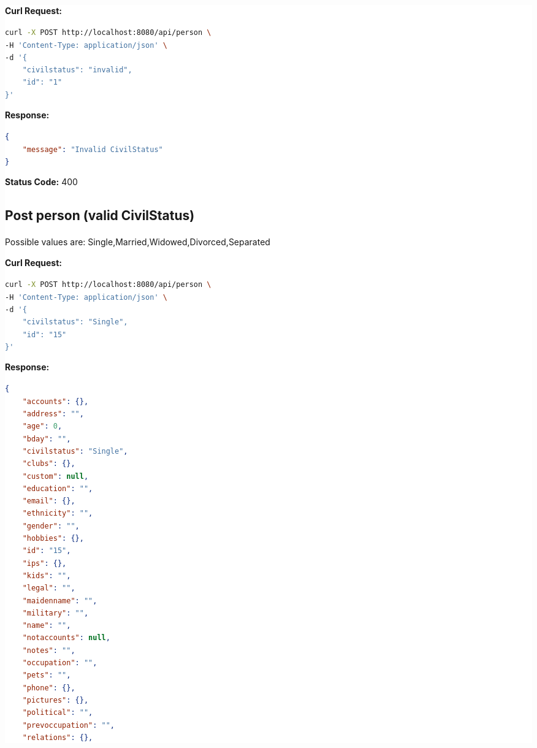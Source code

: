 **Curl Request:**

```sh
curl -X POST http://localhost:8080/api/person \
-H 'Content-Type: application/json' \
-d '{
	"civilstatus": "invalid",
	"id": "1"
}'
```

**Response:**

```json
{
	"message": "Invalid CivilStatus"
}
```

**Status Code:** 400


## Post person (valid CivilStatus)
Possible values are: Single,Married,Widowed,Divorced,Separated

**Curl Request:**

```sh
curl -X POST http://localhost:8080/api/person \
-H 'Content-Type: application/json' \
-d '{
	"civilstatus": "Single",
	"id": "15"
}'
```

**Response:**

```json
{
	"accounts": {},
	"address": "",
	"age": 0,
	"bday": "",
	"civilstatus": "Single",
	"clubs": {},
	"custom": null,
	"education": "",
	"email": {},
	"ethnicity": "",
	"gender": "",
	"hobbies": {},
	"id": "15",
	"ips": {},
	"kids": "",
	"legal": "",
	"maidenname": "",
	"military": "",
	"name": "",
	"notaccounts": null,
	"notes": "",
	"occupation": "",
	"pets": "",
	"phone": {},
	"pictures": {},
	"political": "",
	"prevoccupation": "",
	"relations": {},
```